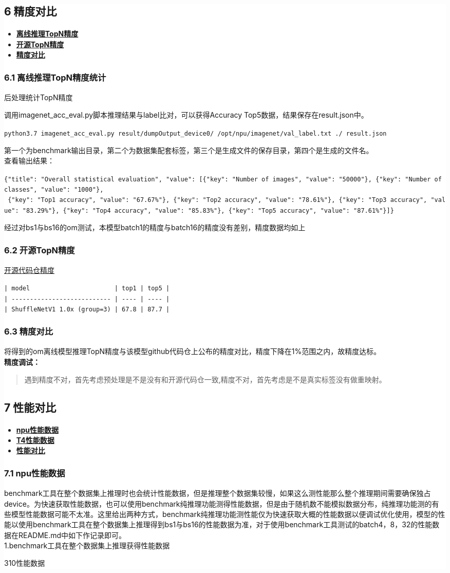  ## 6 精度对比
 -   **[离线推理TopN精度](#61-离线推理TopN精度)**  
 -   **[开源TopN精度](#62-开源TopN精度)**  
 -   **[精度对比](#63-精度对比)**  

 ### 6.1 离线推理TopN精度统计

 后处理统计TopN精度

 调用imagenet_acc_eval.py脚本推理结果与label比对，可以获得Accuracy Top5数据，结果保存在result.json中。
 ```
 python3.7 imagenet_acc_eval.py result/dumpOutput_device0/ /opt/npu/imagenet/val_label.txt ./ result.json
 ```
 第一个为benchmark输出目录，第二个为数据集配套标签，第三个是生成文件的保存目录，第四个是生成的文件名。  
 查看输出结果：
 ```
 {"title": "Overall statistical evaluation", "value": [{"key": "Number of images", "value": "50000"}, {"key": "Number of classes", "value": "1000"},
  {"key": "Top1 accuracy", "value": "67.67%"}, {"key": "Top2 accuracy", "value": "78.61%"}, {"key": "Top3 accuracy", "value": "83.29%"}, {"key": "Top4 accuracy", "value": "85.83%"}, {"key": "Top5 accuracy", "value": "87.61%"}]}
 ```
 经过对bs1与bs16的om测试，本模型batch1的精度与batch16的精度没有差别，精度数据均如上

 ### 6.2 开源TopN精度
 [开源代码仓精度](https://github.com/megvii-model/ShuffleNet-Series/tree/master/ShuffleNetV1 )

 ```
 | model                       | top1 | top5 |
 | --------------------------- | ---- | ---- |
 | ShuffleNetV1 1.0x (group=3) | 67.8 | 87.7 |	
 ```
 ### 6.3 精度对比
 将得到的om离线模型推理TopN精度与该模型github代码仓上公布的精度对比，精度下降在1%范围之内，故精度达标。  
  **精度调试：**  
 >遇到精度不对，首先考虑预处理是不是没有和开源代码仓一致,精度不对，首先考虑是不是真实标签没有做重映射。

## 7 性能对比

 -   **[npu性能数据](#71-npu性能数据)**  
 -   **[T4性能数据](#72-T4性能数据)**  
 -   **[性能对比](#73-性能对比)**  

 ### 7.1 npu性能数据
 benchmark工具在整个数据集上推理时也会统计性能数据，但是推理整个数据集较慢，如果这么测性能那么整个推理期间需要确保独占device。为快速获取性能数据，也可以使用benchmark纯推理功能测得性能数据，但是由于随机数不能模拟数据分布，纯推理功能测的有些模型性能数据可能不太准。这里给出两种方式，benchmark纯推理功能测性能仅为快速获取大概的性能数据以便调试优化使用，模型的性能以使用benchmark工具在整个数据集上推理得到bs1与bs16的性能数据为准，对于使用benchmark工具测试的batch4，8，32的性能数据在README.md中如下作记录即可。  
 1.benchmark工具在整个数据集上推理获得性能数据  
   
   310性能数据
